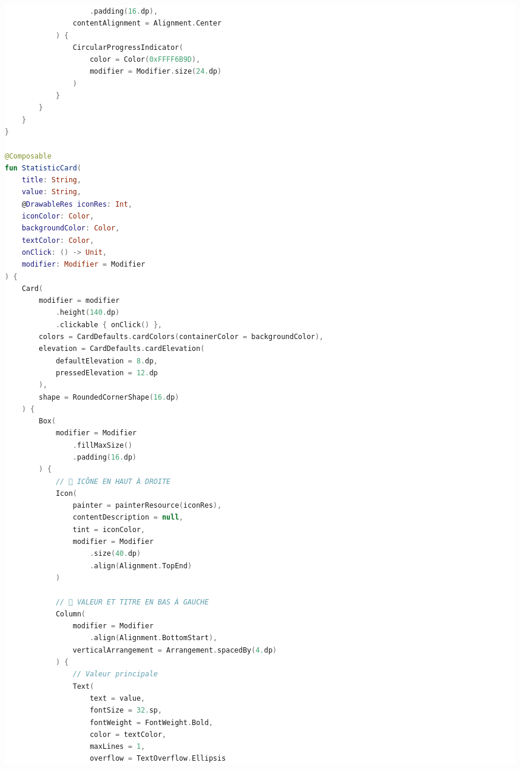 ```kotlin
                    .padding(16.dp),
                contentAlignment = Alignment.Center
            ) {
                CircularProgressIndicator(
                    color = Color(0xFFFF6B9D),
                    modifier = Modifier.size(24.dp)
                )
            }
        }
    }
}

@Composable
fun StatisticCard(
    title: String,
    value: String,
    @DrawableRes iconRes: Int,
    iconColor: Color,
    backgroundColor: Color,
    textColor: Color,
    onClick: () -> Unit,
    modifier: Modifier = Modifier
) {
    Card(
        modifier = modifier
            .height(140.dp)
            .clickable { onClick() },
        colors = CardDefaults.cardColors(containerColor = backgroundColor),
        elevation = CardDefaults.cardElevation(
            defaultElevation = 8.dp,
            pressedElevation = 12.dp
        ),
        shape = RoundedCornerShape(16.dp)
    ) {
        Box(
            modifier = Modifier
                .fillMaxSize()
                .padding(16.dp)
        ) {
            // 🔑 ICÔNE EN HAUT À DROITE
            Icon(
                painter = painterResource(iconRes),
                contentDescription = null,
                tint = iconColor,
                modifier = Modifier
                    .size(40.dp)
                    .align(Alignment.TopEnd)
            )

            // 🔑 VALEUR ET TITRE EN BAS À GAUCHE
            Column(
                modifier = Modifier
                    .align(Alignment.BottomStart),
                verticalArrangement = Arrangement.spacedBy(4.dp)
            ) {
                // Valeur principale
                Text(
                    text = value,
                    fontSize = 32.sp,
                    fontWeight = FontWeight.Bold,
                    color = textColor,
                    maxLines = 1,
                    overflow = TextOverflow.Ellipsis
```